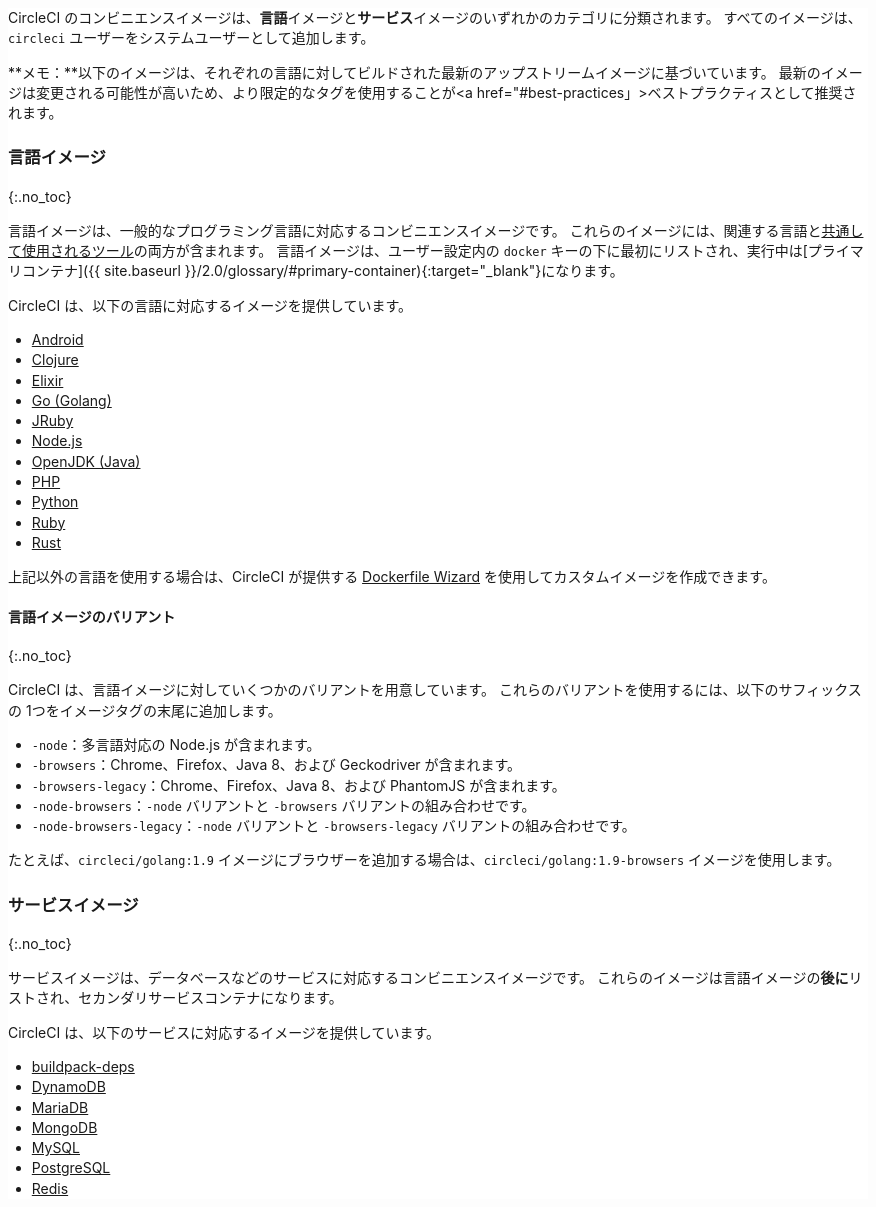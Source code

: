 CircleCI のコンビニエンスイメージは、**言語**イメージと**サービス**イメージのいずれかのカテゴリに分類されます。 すべてのイメージは、`circleci` ユーザーをシステムユーザーとして追加します。

**メモ：**以下のイメージは、それぞれの言語に対してビルドされた最新のアップストリームイメージに基づいています。 最新のイメージは変更される可能性が高いため、より限定的なタグを使用することが<a href="#best-practices」>ベストプラクティス</a>として推奨されます。

### 言語イメージ
{:.no_toc}

言語イメージは、一般的なプログラミング言語に対応するコンビニエンスイメージです。 これらのイメージには、関連する言語と[共通して使用されるツール](#プリインストールツール)の両方が含まれます。 言語イメージは、ユーザー設定内の `docker` キーの下に最初にリストされ、実行中は[プライマリコンテナ]({{ site.baseurl }}/2.0/glossary/#primary-container){:target="_blank"}になります。

CircleCI は、以下の言語に対応するイメージを提供しています。

- [Android](#android)
- [Clojure](#clojure)
- [Elixir](#elixir)
- [Go (Golang)](#go-golang)
- [JRuby](#jruby)
- [Node.js](#nodejs)
- [OpenJDK (Java)](#openjdk)
- [PHP](#php)
- [Python](#python)
- [Ruby](#ruby)
- [Rust](#rust)

上記以外の言語を使用する場合は、CircleCI が提供する [Dockerfile Wizard](https://github.com/circleci-public/dockerfile-wizard) を使用してカスタムイメージを作成できます。

#### 言語イメージのバリアント
{:.no_toc}

CircleCI は、言語イメージに対していくつかのバリアントを用意しています。 これらのバリアントを使用するには、以下のサフィックスの 1つをイメージタグの末尾に追加します。

- `-node`：多言語対応の Node.js が含まれます。
- `-browsers`：Chrome、Firefox、Java 8、および Geckodriver が含まれます。
- `-browsers-legacy`：Chrome、Firefox、Java 8、および PhantomJS が含まれます。
- `-node-browsers`：`-node` バリアントと `-browsers` バリアントの組み合わせです。
- `-node-browsers-legacy`：`-node` バリアントと `-browsers-legacy` バリアントの組み合わせです。

たとえば、`circleci/golang:1.9` イメージにブラウザーを追加する場合は、`circleci/golang:1.9-browsers` イメージを使用します。

### サービスイメージ
{:.no_toc}

サービスイメージは、データベースなどのサービスに対応するコンビニエンスイメージです。 これらのイメージは言語イメージの**後に**リストされ、セカンダリサービスコンテナになります。

CircleCI は、以下のサービスに対応するイメージを提供しています。

- [buildpack-deps](#buildpack-deps)
- [DynamoDB](#dynamodb)
- [MariaDB](#mariadb)
- [MongoDB](#mongodb)
- [MySQL](#mysql)
- [PostgreSQL](#postgresql)
- [Redis](#redis)
